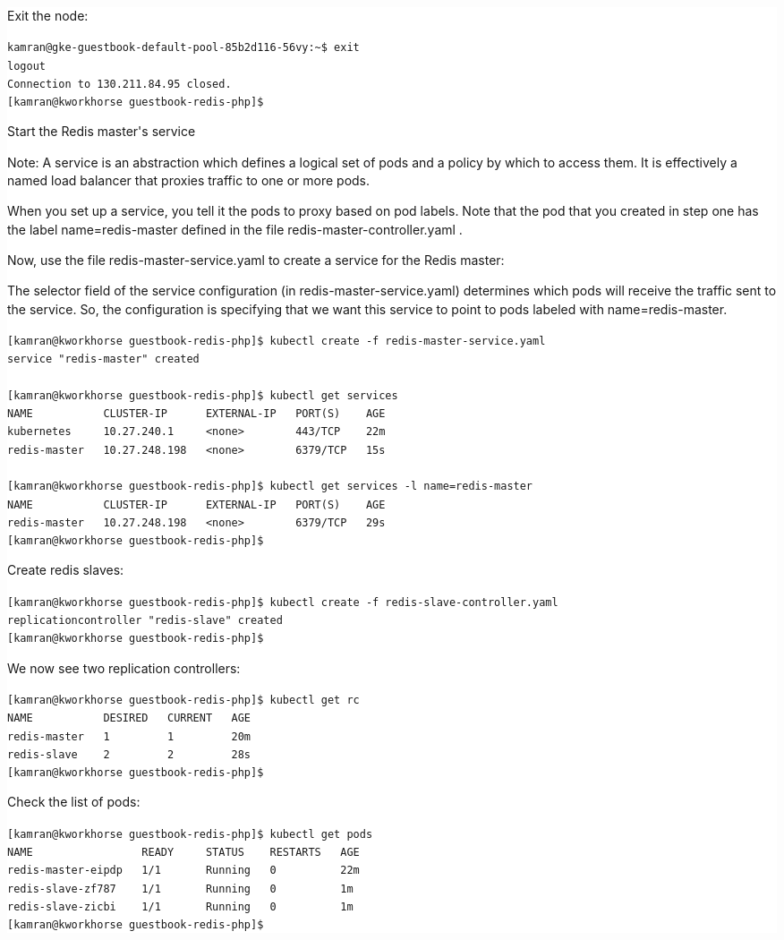 Exit the node:
``` 
kamran@gke-guestbook-default-pool-85b2d116-56vy:~$ exit
logout
Connection to 130.211.84.95 closed.
[kamran@kworkhorse guestbook-redis-php]$ 
```

Start the Redis master's service

Note: A service is an abstraction which defines a logical set of pods and a policy by which to access them. It is effectively a named load balancer that proxies traffic to one or more pods.

When you set up a service, you tell it the pods to proxy based on pod labels. Note that the pod that you created in step one has the label name=redis-master defined in the file redis-master-controller.yaml .

Now, use the file redis-master-service.yaml to create a service for the Redis master:

The selector field of the service configuration (in redis-master-service.yaml) determines which pods will receive the traffic sent to the service. So, the configuration is specifying that we want this service to point to pods labeled with name=redis-master.

```
[kamran@kworkhorse guestbook-redis-php]$ kubectl create -f redis-master-service.yaml
service "redis-master" created

[kamran@kworkhorse guestbook-redis-php]$ kubectl get services
NAME           CLUSTER-IP      EXTERNAL-IP   PORT(S)    AGE
kubernetes     10.27.240.1     <none>        443/TCP    22m
redis-master   10.27.248.198   <none>        6379/TCP   15s

[kamran@kworkhorse guestbook-redis-php]$ kubectl get services -l name=redis-master
NAME           CLUSTER-IP      EXTERNAL-IP   PORT(S)    AGE
redis-master   10.27.248.198   <none>        6379/TCP   29s
[kamran@kworkhorse guestbook-redis-php]$ 
```

Create redis slaves:

```
[kamran@kworkhorse guestbook-redis-php]$ kubectl create -f redis-slave-controller.yaml
replicationcontroller "redis-slave" created
[kamran@kworkhorse guestbook-redis-php]$ 
```

We now see two replication controllers:
```
[kamran@kworkhorse guestbook-redis-php]$ kubectl get rc
NAME           DESIRED   CURRENT   AGE
redis-master   1         1         20m
redis-slave    2         2         28s
[kamran@kworkhorse guestbook-redis-php]$
```


Check the list of pods:
```
[kamran@kworkhorse guestbook-redis-php]$ kubectl get pods
NAME                 READY     STATUS    RESTARTS   AGE
redis-master-eipdp   1/1       Running   0          22m
redis-slave-zf787    1/1       Running   0          1m
redis-slave-zicbi    1/1       Running   0          1m
[kamran@kworkhorse guestbook-redis-php]$ 
```
